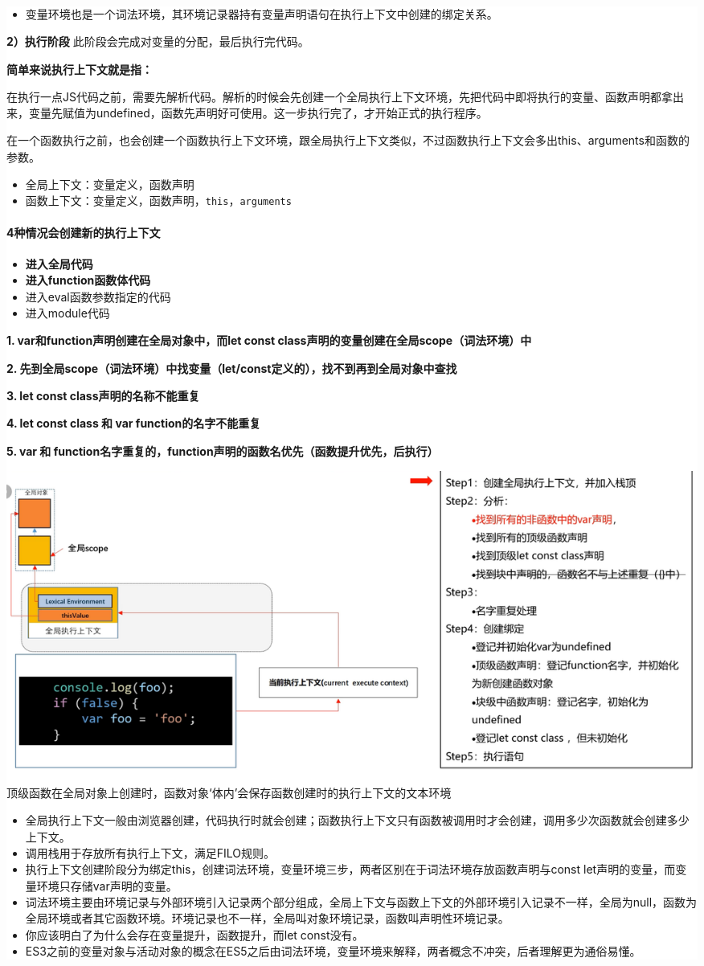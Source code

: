 - 变量环境也是一个词法环境，其环境记录器持有变量声明语句在执行上下文中创建的绑定关系。

**2）执行阶段** 此阶段会完成对变量的分配，最后执行完代码。

**简单来说执行上下文就是指：**

在执行一点JS代码之前，需要先解析代码。解析的时候会先创建一个全局执行上下文环境，先把代码中即将执行的变量、函数声明都拿出来，变量先赋值为undefined，函数先声明好可使用。这一步执行完了，才开始正式的执行程序。

在一个函数执行之前，也会创建一个函数执行上下文环境，跟全局执行上下文类似，不过函数执行上下文会多出this、arguments和函数的参数。

- 全局上下文：变量定义，函数声明
- 函数上下文：变量定义，函数声明，`this`，`arguments`

#### 4种情况会创建新的执行上下文

- **进入全局代码**
- **进入function函数体代码**
- 进入eval函数参数指定的代码
- 进入module代码

**1. var和function声明创建在全局对象中，而let const class声明的变量创建在全局scope（词法环境）中**

**2. 先到全局scope（词法环境）中找变量（let/const定义的），找不到再到全局对象中查找**

**3. let const class声明的名称不能重复**

**4. let const class 和 var function的名字不能重复**

**5. var 和 function名字重复的，function声明的函数名优先（函数提升优先，后执行）**

![image-20210902215850989](assets/image-20210902215850989.png)



顶级函数在全局对象上创建时，函数对象‘体内’会保存函数创建时的执行上下文的文本环境



+ 全局执行上下文一般由浏览器创建，代码执行时就会创建；函数执行上下文只有函数被调用时才会创建，调用多少次函数就会创建多少上下文。
+ 调用栈用于存放所有执行上下文，满足FILO规则。
+ 执行上下文创建阶段分为绑定this，创建词法环境，变量环境三步，两者区别在于词法环境存放函数声明与const let声明的变量，而变量环境只存储var声明的变量。
+ 词法环境主要由环境记录与外部环境引入记录两个部分组成，全局上下文与函数上下文的外部环境引入记录不一样，全局为null，函数为全局环境或者其它函数环境。环境记录也不一样，全局叫对象环境记录，函数叫声明性环境记录。
+ 你应该明白了为什么会存在变量提升，函数提升，而let const没有。
+ ES3之前的变量对象与活动对象的概念在ES5之后由词法环境，变量环境来解释，两者概念不冲突，后者理解更为通俗易懂。
